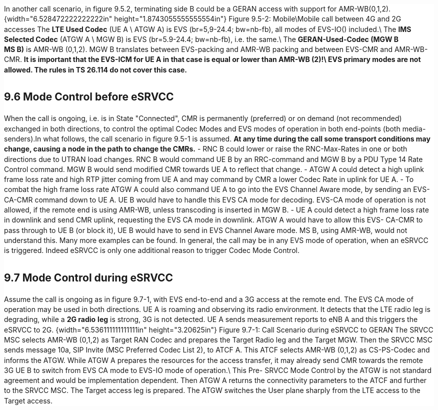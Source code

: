 In another call scenario, in figure 9.5.2, terminating side B could be a GERAN
access with support for AMR-WB(0,1,2).
{width="6.528472222222222in" height="1.8743055555555554in"}
Figure 9.5-2: Mobile\Mobile call between 4G and 2G accesses
The **LTE Used Codec** (UE A \ ATGW A) is EVS (br=5,9-24.4; bw=nb-fb), all
modes of EVS-IO() included.\ The **IMS Selected Codec** (ATGW A \ MGW B) is
EVS (br=5.9-24.4; bw=nb-fb), i.e. the same.\ The **GERAN-Used-Codec (MGW B \
 MS B)** is AMR-WB (0,1,2).
MGW B translates between EVS-packing and AMR-WB packing and between EVS-CMR
and AMR-WB-CMR.
**It is important that the EVS-ICM for UE A in that case is equal or lower
than AMR-WB (2)!\ EVS primary modes are not allowed. The rules in TS 26.114 do
not cover this case.**
## 9.6 Mode Control before eSRVCC
When the call is ongoing, i.e. is in State \"Connected\", CMR is permanently
(preferred) or on demand (not recommended) exchanged in both directions, to
control the optimal Codec Modes and EVS modes of operation in both end-points
(both media-senders).In what follows, the call scenario in figure 9.5-1 is
assumed.
**At any time during the call some transport conditions may change, causing a
node in the path to change the CMRs.**
\- RNC B could lower or raise the RNC-Max-Rates in one or both directions due
to UTRAN load changes. RNC B would command UE B by an RRC-command and MGW B by
a PDU Type 14 Rate Control command. MGW B would send modified CMR towards UE A
to reflect that change.
\- ATGW A could detect a high uplink frame loss rate and high RTP jitter
coming from UE A and may command by CMR a lower Codec Rate in uplink for UE A.
\- To combat the high frame loss rate ATGW A could also command UE A to go
into the EVS Channel Aware mode, by sending an EVS-CA-CMR command down to UE
A. UE B would have to handle this EVS CA mode for decoding. EVS-CA mode of
operation is not allowed, if the remote end is using AMR-WB, unless
transcoding is inserted in MGW B.
\- UE A could detect a high frame loss rate in downlink and send CMR uplink,
requesting the EVS CA mode in downlink. ATGW A would have to allow this EVS-
CA-CMR to pass through to UE B (or block it), UE B would have to send in EVS
Channel Aware mode. MS B, using AMR-WB, would not understand this. Many more
examples can be found.
In general, the call may be in any EVS mode of operation, when an eSRVCC is
triggered.
Indeed eSRVCC is only one additional reason to trigger Codec Mode Control.
## 9.7 Mode Control during eSRVCC
Assume the call is ongoing as in figure 9.7-1, with EVS end-to-end and a 3G
access at the remote end. The EVS CA mode of operation may be used in both
directions.
UE A is roaming and observing its radio environment. It detects that the LTE
radio leg is degrading, while a **2G radio** **leg** is strong, 3G is not
detected. UE A sends measurement reports to eNB A and this triggers the eSRVCC
to 2G.
{width="6.536111111111111in" height="3.20625in"}
Figure 9.7-1: Call Scenario during eSRVCC to GERAN
The SRVCC MSC selects AMR-WB (0,1,2) as Target RAN Codec and prepares the
Target Radio leg and the Target MGW. Then the SRVCC MSC sends message 10a, SIP
Invite (MSC Preferred Codec List 2), to ATCF A. This ATCF selects AMR-WB
(0,1,2) as CS-PS-Codec and informs the ATGW. While ATGW A prepares the
resources for the access transfer, it may already send CMR towards the remote
3G UE B to switch from EVS CA mode to EVS-IO mode of operation.\ This Pre-
SRVCC Mode Control by the ATGW is not standard agreement and would be
implementation dependent.
Then ATGW A returns the connectivity parameters to the ATCF and further to the
SRVCC MSC. The Target access leg is prepared. The ATGW switches the User plane
sharply from the LTE access to the Target access.